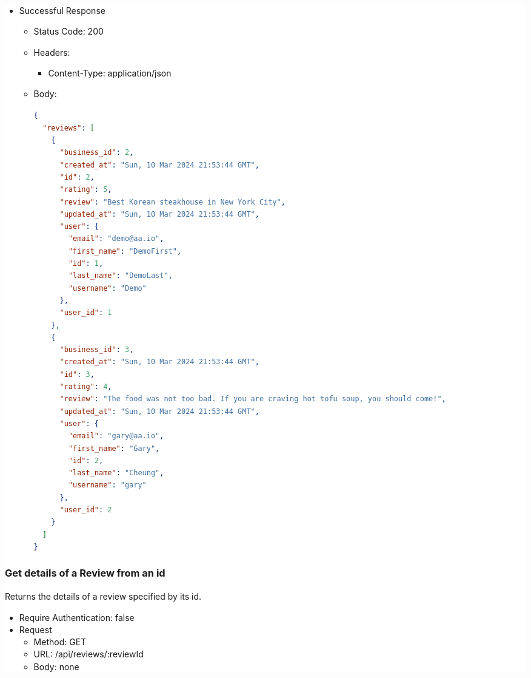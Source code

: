 * Successful Response
  * Status Code: 200
  * Headers:
    * Content-Type: application/json
  * Body:

    ```json
    {
      "reviews": [
        {
          "business_id": 2,
          "created_at": "Sun, 10 Mar 2024 21:53:44 GMT",
          "id": 2,
          "rating": 5,
          "review": "Best Korean steakhouse in New York City",
          "updated_at": "Sun, 10 Mar 2024 21:53:44 GMT",
          "user": {
            "email": "demo@aa.io",
            "first_name": "DemoFirst",
            "id": 1,
            "last_name": "DemoLast",
            "username": "Demo"
          },
          "user_id": 1
        },
        {
          "business_id": 3,
          "created_at": "Sun, 10 Mar 2024 21:53:44 GMT",
          "id": 3,
          "rating": 4,
          "review": "The food was not too bad. If you are craving hot tofu soup, you should come!",
          "updated_at": "Sun, 10 Mar 2024 21:53:44 GMT",
          "user": {
            "email": "gary@aa.io",
            "first_name": "Gary",
            "id": 2,
            "last_name": "Cheung",
            "username": "gary"
          },
          "user_id": 2
        }
      ]
    }
    ```

### Get details of a Review from an id

Returns the details of a review specified by its id.

* Require Authentication: false
* Request
  * Method: GET
  * URL: /api/reviews/:reviewId
  * Body: none

